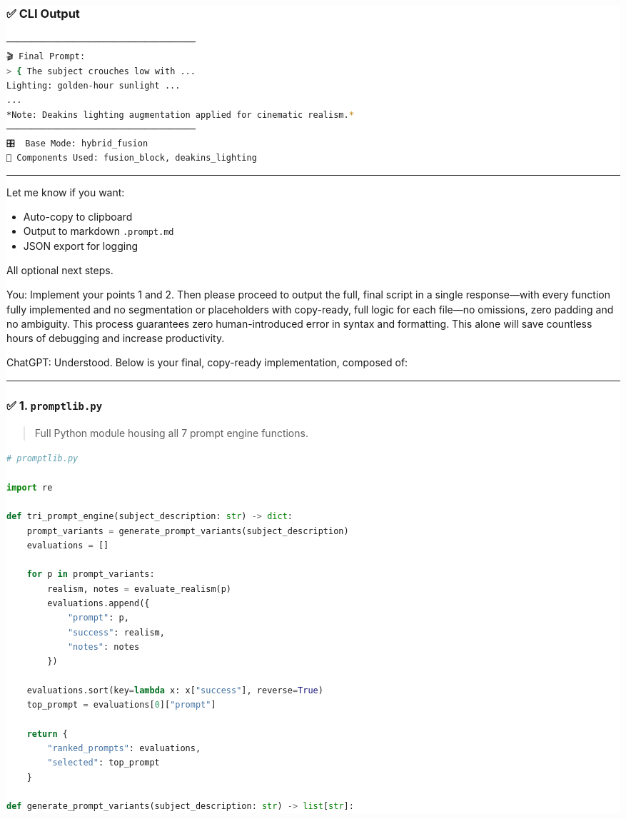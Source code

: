 
### ✅ CLI Output

```bash
─────────────────────────────────────
🎬 Final Prompt:
> { The subject crouches low with ...
Lighting: golden-hour sunlight ...
...
*Note: Deakins lighting augmentation applied for cinematic realism.*
─────────────────────────────────────
🎛️  Base Mode: hybrid_fusion
🔧 Components Used: fusion_block, deakins_lighting
```

---

Let me know if you want:

- Auto-copy to clipboard
- Output to markdown `.prompt.md`
- JSON export for logging

All optional next steps.


You:
Implement your points 1 and 2. Then please proceed to  output the full, final script in a single response—with every function fully implemented and no segmentation or placeholders with copy-ready, full logic for each file—no omissions, zero padding and no ambiguity. This process guarantees zero human-introduced error in syntax and formatting. This alone will save countless hours of debugging and increase productivity.

ChatGPT:
Understood. Below is your final, copy-ready implementation, composed of:

---

### ✅ 1. `promptlib.py`

> Full Python module housing all 7 prompt engine functions.

```python
# promptlib.py

import re

def tri_prompt_engine(subject_description: str) -> dict:
    prompt_variants = generate_prompt_variants(subject_description)
    evaluations = []

    for p in prompt_variants:
        realism, notes = evaluate_realism(p)
        evaluations.append({
            "prompt": p,
            "success": realism,
            "notes": notes
        })

    evaluations.sort(key=lambda x: x["success"], reverse=True)
    top_prompt = evaluations[0]["prompt"]

    return {
        "ranked_prompts": evaluations,
        "selected": top_prompt
    }

def generate_prompt_variants(subject_description: str) -> list[str]:
```